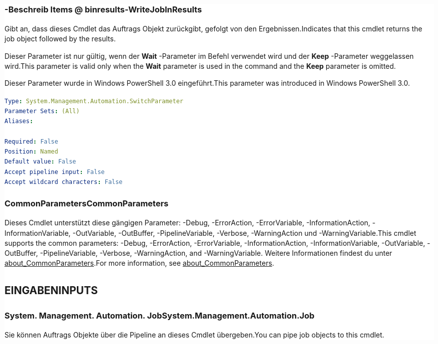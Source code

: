 ### <span data-ttu-id="76100-226">-Beschreib Items @ binresults</span><span class="sxs-lookup"><span data-stu-id="76100-226">-WriteJobInResults</span></span>

<span data-ttu-id="76100-227">Gibt an, dass dieses Cmdlet das Auftrags Objekt zurückgibt, gefolgt von den Ergebnissen.</span><span class="sxs-lookup"><span data-stu-id="76100-227">Indicates that this cmdlet returns the job object followed by the results.</span></span>

<span data-ttu-id="76100-228">Dieser Parameter ist nur gültig, wenn der **Wait** -Parameter im Befehl verwendet wird und der **Keep** -Parameter weggelassen wird.</span><span class="sxs-lookup"><span data-stu-id="76100-228">This parameter is valid only when the **Wait** parameter is used in the command and the **Keep** parameter is omitted.</span></span>

<span data-ttu-id="76100-229">Dieser Parameter wurde in Windows PowerShell 3.0 eingeführt.</span><span class="sxs-lookup"><span data-stu-id="76100-229">This parameter was introduced in Windows PowerShell 3.0.</span></span>

```yaml
Type: System.Management.Automation.SwitchParameter
Parameter Sets: (All)
Aliases:

Required: False
Position: Named
Default value: False
Accept pipeline input: False
Accept wildcard characters: False
```

### <span data-ttu-id="76100-230">CommonParameters</span><span class="sxs-lookup"><span data-stu-id="76100-230">CommonParameters</span></span>

<span data-ttu-id="76100-231">Dieses Cmdlet unterstützt diese gängigen Parameter: -Debug, -ErrorAction, -ErrorVariable, -InformationAction, -InformationVariable, -OutVariable, -OutBuffer, -PipelineVariable, -Verbose, -WarningAction und -WarningVariable.</span><span class="sxs-lookup"><span data-stu-id="76100-231">This cmdlet supports the common parameters: -Debug, -ErrorAction, -ErrorVariable, -InformationAction, -InformationVariable, -OutVariable, -OutBuffer, -PipelineVariable, -Verbose, -WarningAction, and -WarningVariable.</span></span> <span data-ttu-id="76100-232">Weitere Informationen findest du unter [about_CommonParameters](./About/about_CommonParameters.md).</span><span class="sxs-lookup"><span data-stu-id="76100-232">For more information, see [about_CommonParameters](./About/about_CommonParameters.md).</span></span>

## <span data-ttu-id="76100-233">EINGABEN</span><span class="sxs-lookup"><span data-stu-id="76100-233">INPUTS</span></span>

### <span data-ttu-id="76100-234">System. Management. Automation. Job</span><span class="sxs-lookup"><span data-stu-id="76100-234">System.Management.Automation.Job</span></span>

<span data-ttu-id="76100-235">Sie können Auftrags Objekte über die Pipeline an dieses Cmdlet übergeben.</span><span class="sxs-lookup"><span data-stu-id="76100-235">You can pipe job objects to this cmdlet.</span></span>
